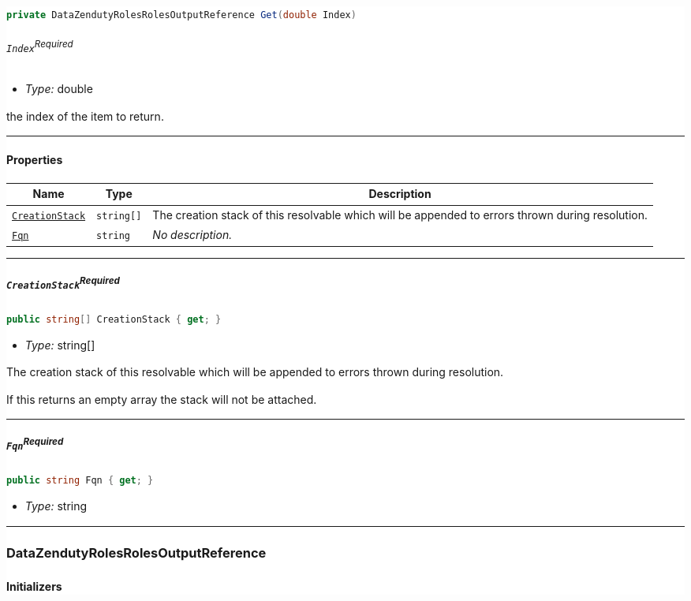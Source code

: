 ```csharp
private DataZendutyRolesRolesOutputReference Get(double Index)
```

###### `Index`<sup>Required</sup> <a name="Index" id="@skeptools/provider-zenduty.dataZendutyRoles.DataZendutyRolesRolesList.get.parameter.index"></a>

- *Type:* double

the index of the item to return.

---


#### Properties <a name="Properties" id="Properties"></a>

| **Name** | **Type** | **Description** |
| --- | --- | --- |
| <code><a href="#@skeptools/provider-zenduty.dataZendutyRoles.DataZendutyRolesRolesList.property.creationStack">CreationStack</a></code> | <code>string[]</code> | The creation stack of this resolvable which will be appended to errors thrown during resolution. |
| <code><a href="#@skeptools/provider-zenduty.dataZendutyRoles.DataZendutyRolesRolesList.property.fqn">Fqn</a></code> | <code>string</code> | *No description.* |

---

##### `CreationStack`<sup>Required</sup> <a name="CreationStack" id="@skeptools/provider-zenduty.dataZendutyRoles.DataZendutyRolesRolesList.property.creationStack"></a>

```csharp
public string[] CreationStack { get; }
```

- *Type:* string[]

The creation stack of this resolvable which will be appended to errors thrown during resolution.

If this returns an empty array the stack will not be attached.

---

##### `Fqn`<sup>Required</sup> <a name="Fqn" id="@skeptools/provider-zenduty.dataZendutyRoles.DataZendutyRolesRolesList.property.fqn"></a>

```csharp
public string Fqn { get; }
```

- *Type:* string

---


### DataZendutyRolesRolesOutputReference <a name="DataZendutyRolesRolesOutputReference" id="@skeptools/provider-zenduty.dataZendutyRoles.DataZendutyRolesRolesOutputReference"></a>

#### Initializers <a name="Initializers" id="@skeptools/provider-zenduty.dataZendutyRoles.DataZendutyRolesRolesOutputReference.Initializer"></a>
